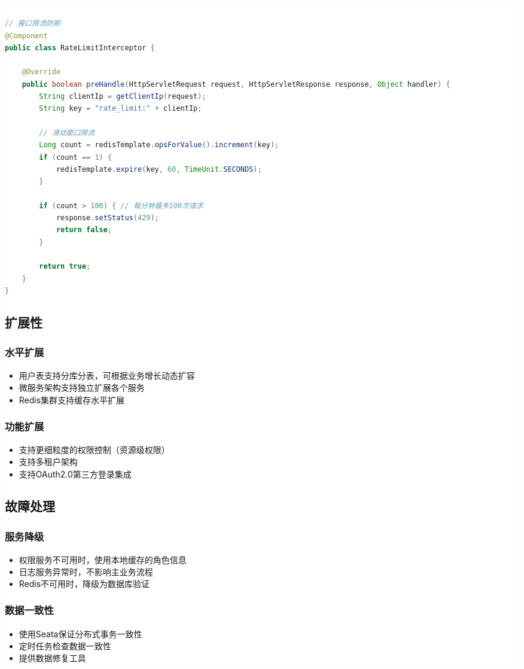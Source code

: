 ```java

// 接口限流防刷
@Component
public class RateLimitInterceptor {
    
    @Override
    public boolean preHandle(HttpServletRequest request, HttpServletResponse response, Object handler) {
        String clientIp = getClientIp(request);
        String key = "rate_limit:" + clientIp;
        
        // 滑动窗口限流
        Long count = redisTemplate.opsForValue().increment(key);
        if (count == 1) {
            redisTemplate.expire(key, 60, TimeUnit.SECONDS);
        }
        
        if (count > 100) { // 每分钟最多100次请求
            response.setStatus(429);
            return false;
        }
        
        return true;
    }
}
```

## 扩展性

### 水平扩展
- 用户表支持分库分表，可根据业务增长动态扩容
- 微服务架构支持独立扩展各个服务
- Redis集群支持缓存水平扩展

### 功能扩展
- 支持更细粒度的权限控制（资源级权限）
- 支持多租户架构
- 支持OAuth2.0第三方登录集成

## 故障处理

### 服务降级
- 权限服务不可用时，使用本地缓存的角色信息
- 日志服务异常时，不影响主业务流程
- Redis不可用时，降级为数据库验证

### 数据一致性
- 使用Seata保证分布式事务一致性
- 定时任务检查数据一致性
- 提供数据修复工具
